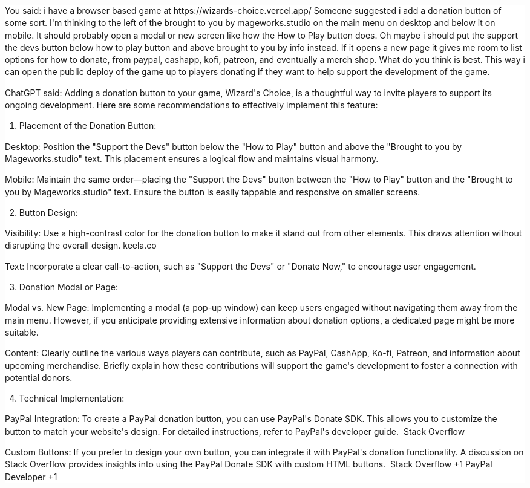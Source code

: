 You said:
i have a browser based game at https://wizards-choice.vercel.app/
Someone suggested i add a donation button of some sort. I'm thinking to the left of the brought to you by mageworks.studio on the main menu on desktop and below it on mobile. It should probably open a modal or new screen like how the How to Play button does. Oh maybe i should put the support the devs button below how to play button and above brought to you by info instead. 
If it opens a new page it gives me room to list options for how to donate, from paypal, cashapp, kofi, patreon, and eventually a merch shop. 
What do you think is best. This way i can open the public deploy of the game up to players donating if they want to help support the development of the game. 



ChatGPT said:
​Adding a donation button to your game, Wizard's Choice, is a thoughtful way to invite players to support its ongoing development. Here are some recommendations to effectively implement this feature:​

1. Placement of the Donation Button:

Desktop: Position the "Support the Devs" button below the "How to Play" button and above the "Brought to you by Mageworks.studio" text. This placement ensures a logical flow and maintains visual harmony.​

Mobile: Maintain the same order—placing the "Support the Devs" button between the "How to Play" button and the "Brought to you by Mageworks.studio" text. Ensure the button is easily tappable and responsive on smaller screens.​

2. Button Design:

Visibility: Use a high-contrast color for the donation button to make it stand out from other elements. This draws attention without disrupting the overall design.​
keela.co

Text: Incorporate a clear call-to-action, such as "Support the Devs" or "Donate Now," to encourage user engagement.​

3. Donation Modal or Page:

Modal vs. New Page: Implementing a modal (a pop-up window) can keep users engaged without navigating them away from the main menu. However, if you anticipate providing extensive information about donation options, a dedicated page might be more suitable.​

Content: Clearly outline the various ways players can contribute, such as PayPal, CashApp, Ko-fi, Patreon, and information about upcoming merchandise. Briefly explain how these contributions will support the game's development to foster a connection with potential donors.​

4. Technical Implementation:

PayPal Integration: To create a PayPal donation button, you can use PayPal's Donate SDK. This allows you to customize the button to match your website's design. For detailed instructions, refer to PayPal's developer guide. ​
Stack Overflow

Custom Buttons: If you prefer to design your own button, you can integrate it with PayPal's donation functionality. A discussion on Stack Overflow provides insights into using the PayPal Donate SDK with custom HTML buttons. ​
Stack Overflow
+1
PayPal Developer
+1
